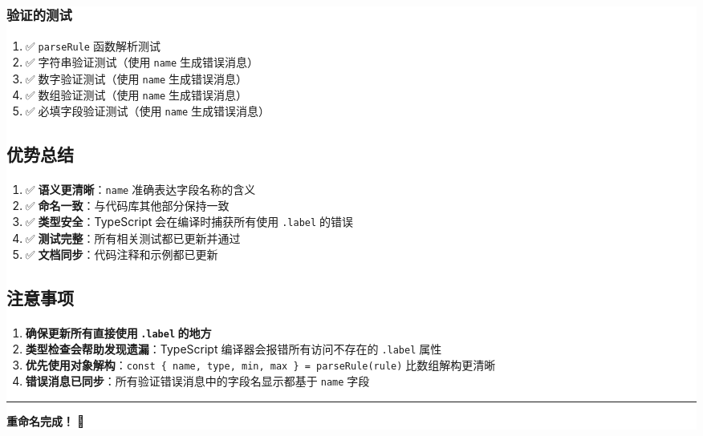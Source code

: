 ### 验证的测试

1. ✅ `parseRule` 函数解析测试
2. ✅ 字符串验证测试（使用 `name` 生成错误消息）
3. ✅ 数字验证测试（使用 `name` 生成错误消息）
4. ✅ 数组验证测试（使用 `name` 生成错误消息）
5. ✅ 必填字段验证测试（使用 `name` 生成错误消息）

## 优势总结

1. ✅ **语义更清晰**：`name` 准确表达字段名称的含义
2. ✅ **命名一致**：与代码库其他部分保持一致
3. ✅ **类型安全**：TypeScript 会在编译时捕获所有使用 `.label` 的错误
4. ✅ **测试完整**：所有相关测试都已更新并通过
5. ✅ **文档同步**：代码注释和示例都已更新

## 注意事项

1. **确保更新所有直接使用 `.label` 的地方**
2. **类型检查会帮助发现遗漏**：TypeScript 编译器会报错所有访问不存在的 `.label` 属性
3. **优先使用对象解构**：`const { name, type, min, max } = parseRule(rule)` 比数组解构更清晰
4. **错误消息已同步**：所有验证错误消息中的字段名显示都基于 `name` 字段

---

**重命名完成！** 🎉
